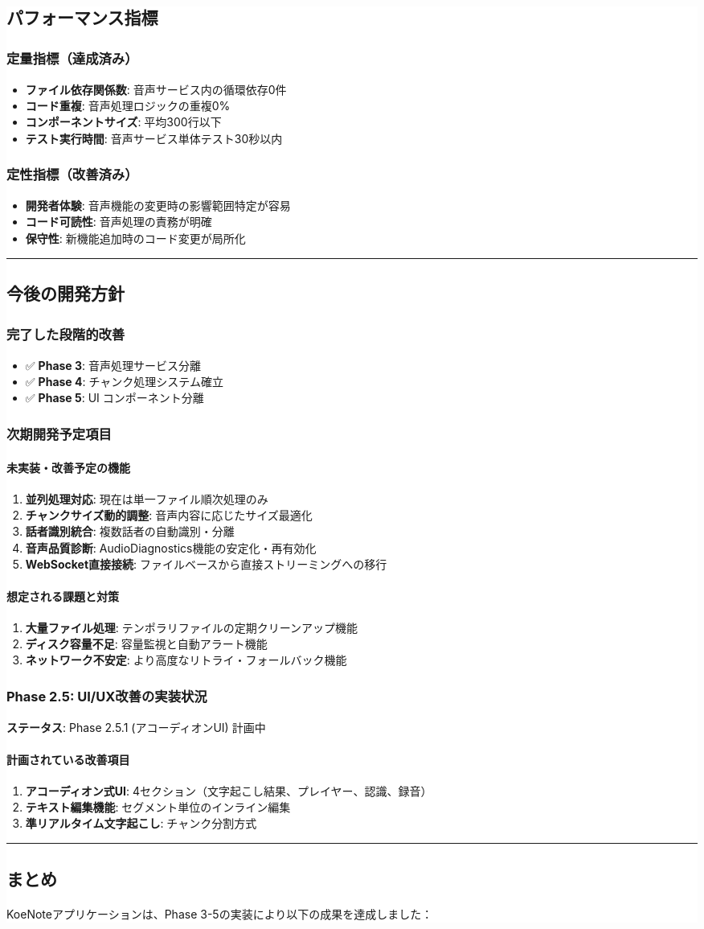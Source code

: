 ## パフォーマンス指標

### 定量指標（達成済み）
- **ファイル依存関係数**: 音声サービス内の循環依存0件
- **コード重複**: 音声処理ロジックの重複0%
- **コンポーネントサイズ**: 平均300行以下
- **テスト実行時間**: 音声サービス単体テスト30秒以内

### 定性指標（改善済み）
- **開発者体験**: 音声機能の変更時の影響範囲特定が容易
- **コード可読性**: 音声処理の責務が明確
- **保守性**: 新機能追加時のコード変更が局所化

---

## 今後の開発方針

### 完了した段階的改善
- ✅ **Phase 3**: 音声処理サービス分離
- ✅ **Phase 4**: チャンク処理システム確立  
- ✅ **Phase 5**: UI コンポーネント分離

### 次期開発予定項目

#### 未実装・改善予定の機能
1. **並列処理対応**: 現在は単一ファイル順次処理のみ
2. **チャンクサイズ動的調整**: 音声内容に応じたサイズ最適化
3. **話者識別統合**: 複数話者の自動識別・分離
4. **音声品質診断**: AudioDiagnostics機能の安定化・再有効化
5. **WebSocket直接接続**: ファイルベースから直接ストリーミングへの移行

#### 想定される課題と対策
1. **大量ファイル処理**: テンポラリファイルの定期クリーンアップ機能
2. **ディスク容量不足**: 容量監視と自動アラート機能
3. **ネットワーク不安定**: より高度なリトライ・フォールバック機能

### Phase 2.5: UI/UX改善の実装状況
**ステータス**: Phase 2.5.1 (アコーディオンUI) 計画中

#### 計画されている改善項目
1. **アコーディオン式UI**: 4セクション（文字起こし結果、プレイヤー、認識、録音）
2. **テキスト編集機能**: セグメント単位のインライン編集
3. **準リアルタイム文字起こし**: チャンク分割方式

---

## まとめ

KoeNoteアプリケーションは、Phase 3-5の実装により以下の成果を達成しました：
